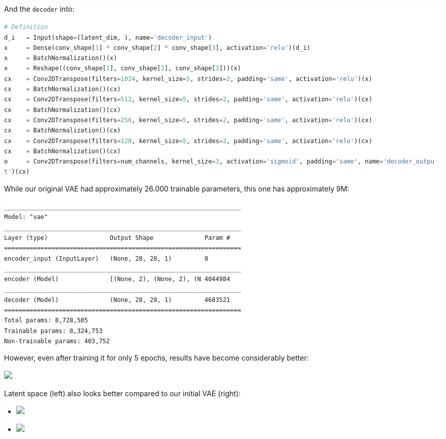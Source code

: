 And the `decoder` into:

```python
# Definition
d_i   = Input(shape=(latent_dim, ), name='decoder_input')
x     = Dense(conv_shape[1] * conv_shape[2] * conv_shape[3], activation='relu')(d_i)
x     = BatchNormalization()(x)
x     = Reshape((conv_shape[1], conv_shape[2], conv_shape[3]))(x)
cx    = Conv2DTranspose(filters=1024, kernel_size=5, strides=2, padding='same', activation='relu')(x)
cx    = BatchNormalization()(cx)
cx    = Conv2DTranspose(filters=512, kernel_size=5, strides=2, padding='same', activation='relu')(cx)
cx    = BatchNormalization()(cx)
cx    = Conv2DTranspose(filters=256, kernel_size=5, strides=2, padding='same', activation='relu')(cx)
cx    = BatchNormalization()(cx)
cx    = Conv2DTranspose(filters=128, kernel_size=5, strides=2, padding='same', activation='relu')(cx)
cx    = BatchNormalization()(cx)
o     = Conv2DTranspose(filters=num_channels, kernel_size=3, activation='sigmoid', padding='same', name='decoder_output')(cx)
```

While our original VAE had approximately 26.000 trainable parameters, this one has approximately 9M:

```shell
_________________________________________________________________
Model: "vae"
_________________________________________________________________
Layer (type)                 Output Shape              Param #
=================================================================
encoder_input (InputLayer)   (None, 28, 28, 1)         0
_________________________________________________________________
encoder (Model)              [(None, 2), (None, 2), (N 4044984
_________________________________________________________________
decoder (Model)              (None, 28, 28, 1)         4683521
=================================================================
Total params: 8,728,505
Trainable params: 8,324,753
Non-trainable params: 403,752
```

However, even after training it for only 5 epochs, results have become considerably better:

[![](images/latent-space-visualized.png)](https://www.machinecurve.com/wp-content/uploads/2019/12/latent-space-visualized.png)

Latent space (left) also looks better compared to our initial VAE (right):

- [![](images/latent-space-without-outliers.png)](https://www.machinecurve.com/wp-content/uploads/2019/12/latent-space-without-outliers.png)
    
- [![](images/mnist_100_latentspace.png)](https://www.machinecurve.com/wp-content/uploads/2019/12/mnist_100_latentspace.png)
    